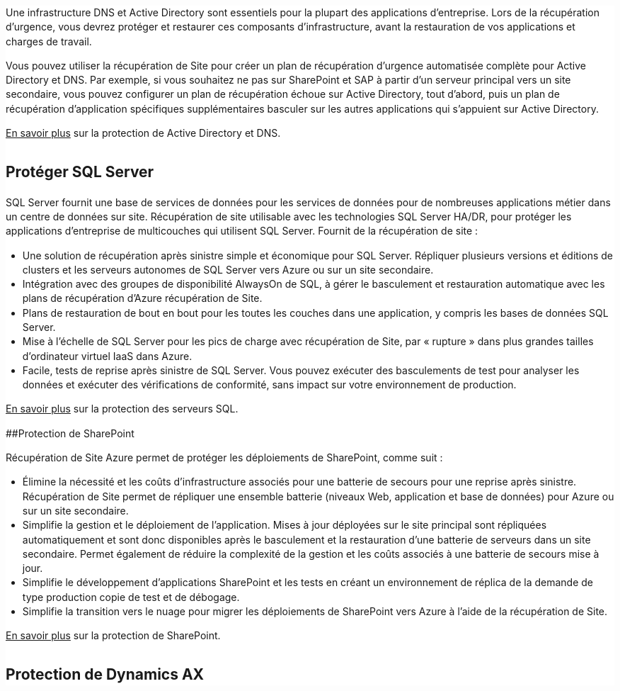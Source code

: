 Une infrastructure DNS et Active Directory sont essentiels pour la plupart des applications d’entreprise. Lors de la récupération d’urgence, vous devrez protéger et restaurer ces composants d’infrastructure, avant la restauration de vos applications et charges de travail.

Vous pouvez utiliser la récupération de Site pour créer un plan de récupération d’urgence automatisée complète pour Active Directory et DNS. Par exemple, si vous souhaitez ne pas sur SharePoint et SAP à partir d’un serveur principal vers un site secondaire, vous pouvez configurer un plan de récupération échoue sur Active Directory, tout d’abord, puis un plan de récupération d’application spécifiques supplémentaires basculer sur les autres applications qui s’appuient sur Active Directory.

[En savoir plus](site-recovery-active-directory.md) sur la protection de Active Directory et DNS.

## <a name="protect-sql-server"></a>Protéger SQL Server

SQL Server fournit une base de services de données pour les services de données pour de nombreuses applications métier dans un centre de données sur site.  Récupération de site utilisable avec les technologies SQL Server HA/DR, pour protéger les applications d’entreprise de multicouches qui utilisent SQL Server. Fournit de la récupération de site :

- Une solution de récupération après sinistre simple et économique pour SQL Server. Répliquer plusieurs versions et éditions de clusters et les serveurs autonomes de SQL Server vers Azure ou sur un site secondaire.  
- Intégration avec des groupes de disponibilité AlwaysOn de SQL, à gérer le basculement et restauration automatique avec les plans de récupération d’Azure récupération de Site.
- Plans de restauration de bout en bout pour les toutes les couches dans une application, y compris les bases de données SQL Server.
- Mise à l’échelle de SQL Server pour les pics de charge avec récupération de Site, par « rupture » dans plus grandes tailles d’ordinateur virtuel IaaS dans Azure.
- Facile, tests de reprise après sinistre de SQL Server. Vous pouvez exécuter des basculements de test pour analyser les données et exécuter des vérifications de conformité, sans impact sur votre environnement de production.

[En savoir plus](site-recovery-sql.md) sur la protection des serveurs SQL.

##<a name="protect-sharepoint"></a>Protection de SharePoint

Récupération de Site Azure permet de protéger les déploiements de SharePoint, comme suit :

- Élimine la nécessité et les coûts d’infrastructure associés pour une batterie de secours pour une reprise après sinistre. Récupération de Site permet de répliquer une ensemble batterie (niveaux Web, application et base de données) pour Azure ou sur un site secondaire.
- Simplifie la gestion et le déploiement de l’application. Mises à jour déployées sur le site principal sont répliquées automatiquement et sont donc disponibles après le basculement et la restauration d’une batterie de serveurs dans un site secondaire. Permet également de réduire la complexité de la gestion et les coûts associés à une batterie de secours mise à jour.
- Simplifie le développement d’applications SharePoint et les tests en créant un environnement de réplica de la demande de type production copie de test et de débogage.
- Simplifie la transition vers le nuage pour migrer les déploiements de SharePoint vers Azure à l’aide de la récupération de Site.

[En savoir plus](https://gallery.technet.microsoft.com/SharePoint-DR-Solution-f6b4aeae) sur la protection de SharePoint.


## <a name="protect-dynamics-ax"></a>Protection de Dynamics AX
